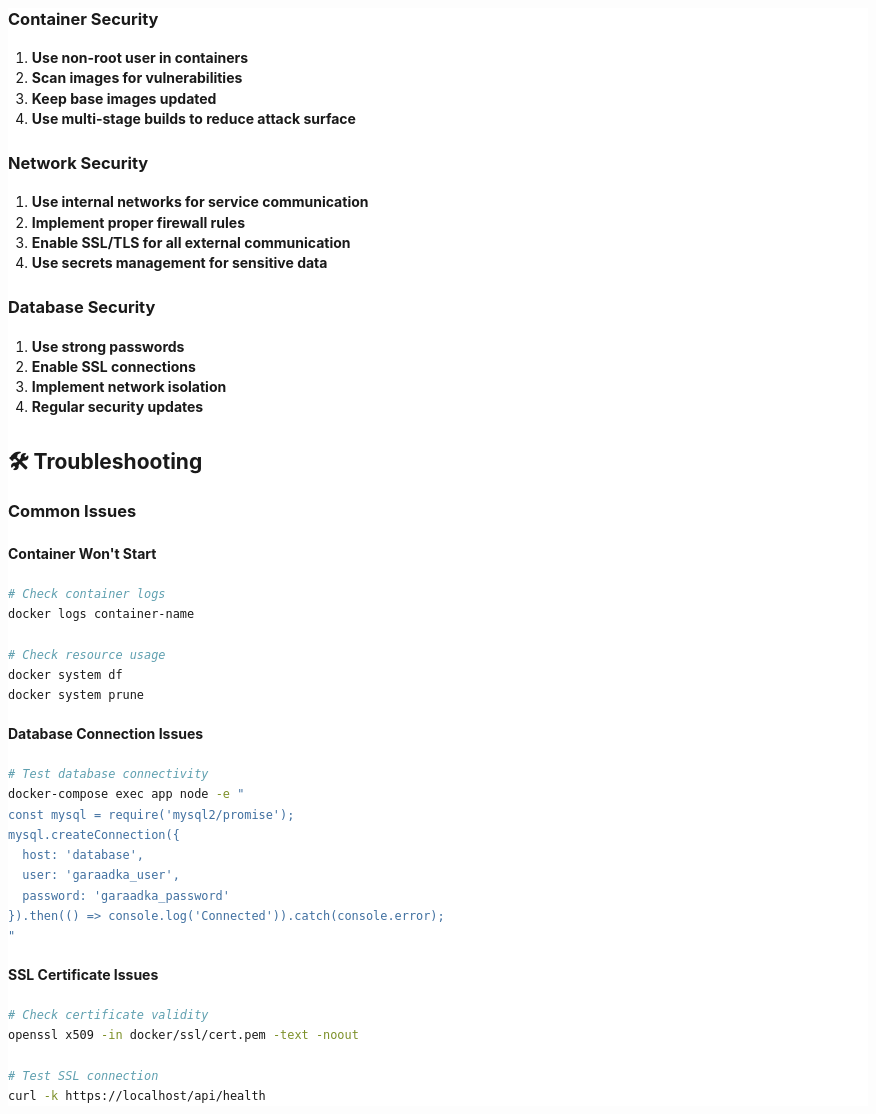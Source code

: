 ### Container Security

1. **Use non-root user in containers**
2. **Scan images for vulnerabilities**
3. **Keep base images updated**
4. **Use multi-stage builds to reduce attack surface**

### Network Security

1. **Use internal networks for service communication**
2. **Implement proper firewall rules**
3. **Enable SSL/TLS for all external communication**
4. **Use secrets management for sensitive data**

### Database Security

1. **Use strong passwords**
2. **Enable SSL connections**
3. **Implement network isolation**
4. **Regular security updates**

## 🛠️ Troubleshooting

### Common Issues

#### Container Won't Start
```bash
# Check container logs
docker logs container-name

# Check resource usage
docker system df
docker system prune
```

#### Database Connection Issues
```bash
# Test database connectivity
docker-compose exec app node -e "
const mysql = require('mysql2/promise');
mysql.createConnection({
  host: 'database',
  user: 'garaadka_user',
  password: 'garaadka_password'
}).then(() => console.log('Connected')).catch(console.error);
"
```

#### SSL Certificate Issues
```bash
# Check certificate validity
openssl x509 -in docker/ssl/cert.pem -text -noout

# Test SSL connection
curl -k https://localhost/api/health
```
